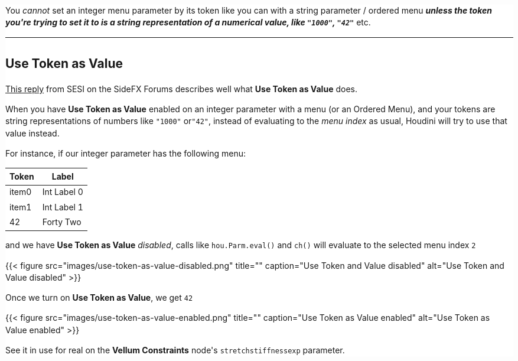 You *cannot* set an integer menu parameter by its token like you can with a string parameter / ordered menu ***unless the token you're trying to set it to is a string representation of a numerical value, like `"1000"`, `"42"`*** etc.

---

## Use Token as Value

[This reply](https://www.sidefx.com/forum/topic/82576/?page=1#post-354880) from SESI on the SideFX Forums describes well what **Use Token as Value** does.

When you have **Use Token as Value** enabled on an integer parameter with a menu (or an Ordered Menu), and your tokens are string representations of numbers like `"1000"` or`"42"`, instead of evaluating to the *menu index* as usual, Houdini will try to use that value instead.

For instance, if our integer parameter has the following menu:

| Token | Label       |
|-------|-------------|
| item0 | Int Label 0 |
| item1 | Int Label 1 |
| 42    | Forty Two   |

and we have **Use Token as Value** *disabled*, calls like `hou.Parm.eval()` and `ch()` will evaluate to the selected menu index `2`

{{< figure src="images/use-token-as-value-disabled.png" title="" caption="Use Token and Value disabled" alt="Use Token and Value disabled" >}}

Once we turn on **Use Token as Value**, we get `42`

{{< figure src="images/use-token-as-value-enabled.png" title="" caption="Use Token as Value enabled" alt="Use Token as Value enabled" >}}

See it in use for real on the **Vellum Constraints** node's `stretchstiffnessexp` parameter.
